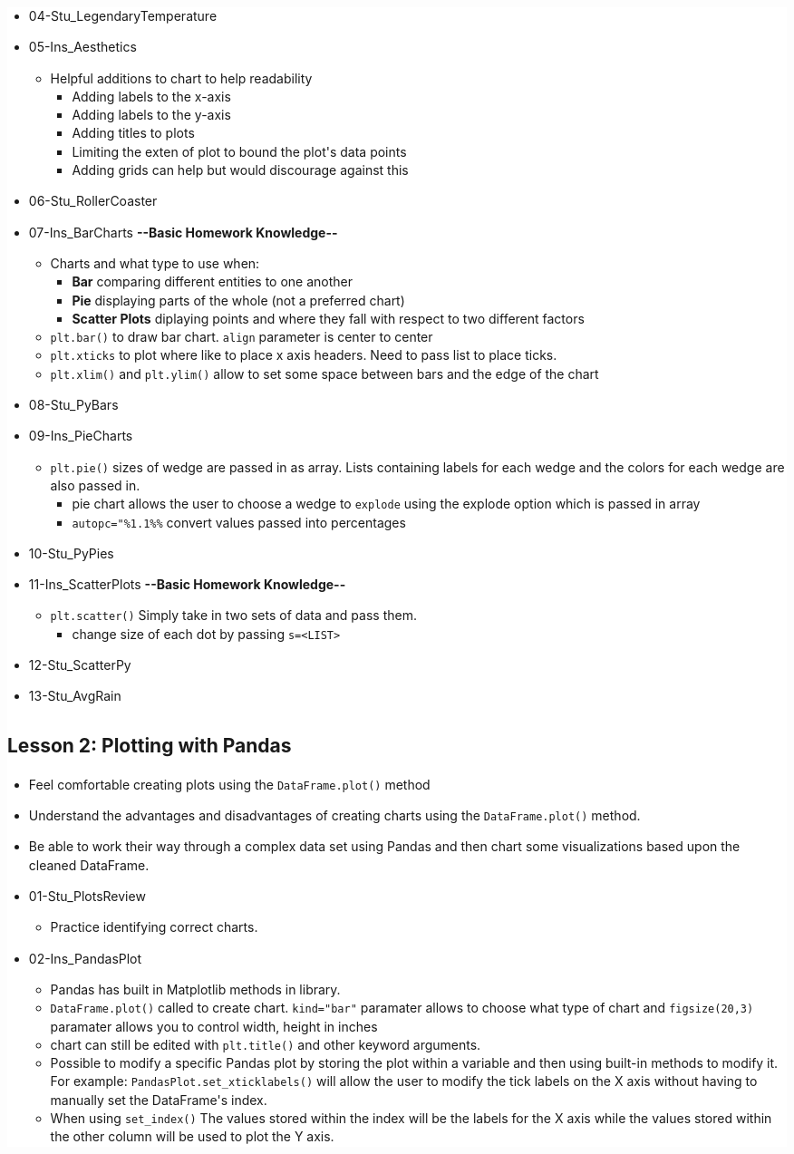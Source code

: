 * 04-Stu_LegendaryTemperature  
* 05-Ins_Aesthetics  
    * Helpful additions to chart to help readability
        * Adding labels to the x-axis
        * Adding labels to the y-axis
        * Adding titles to plots
        * Limiting the exten of plot to bound the plot's data points
        * Adding grids can help but would discourage against this
        
* 06-Stu_RollerCoaster  

* 07-Ins_BarCharts  **--Basic Homework Knowledge--**
    * Charts and what type to use when:
        * **Bar** comparing different entities to one another
        * **Pie** displaying parts of the whole (not a preferred chart)
        * **Scatter Plots** diplaying points and where they fall with respect to two different factors
    * `plt.bar()` to draw bar chart.  `align` parameter is center to center
    * `plt.xticks` to plot where like to place x axis headers.  Need to pass list to place ticks.
    * `plt.xlim()` and `plt.ylim()` allow to set some space between bars and the edge of the chart
    
* 08-Stu_PyBars  
* 09-Ins_PieCharts  
    * `plt.pie()` sizes of wedge are passed in as array. Lists containing labels for each wedge and the colors for each wedge are also passed in.
        * pie chart allows the user to choose a wedge to `explode` using the explode option which is passed in array
        * `autopc="%1.1%%` convert values passed into percentages
        
* 10-Stu_PyPies  
* 11-Ins_ScatterPlots **--Basic Homework Knowledge--**
    * `plt.scatter()` Simply take in two sets of data and pass them.
        * change size of each dot by passing `s=<LIST>`
        
* 12-Stu_ScatterPy  
* 13-Stu_AvgRain  


## Lesson 2: Plotting with Pandas
* Feel comfortable creating plots using the `DataFrame.plot()` method

* Understand the advantages and disadvantages of creating charts using the `DataFrame.plot()` method.

* Be able to work their way through a complex data set using Pandas and then chart some visualizations based upon the cleaned DataFrame.


* 01-Stu_PlotsReview  
    * Practice identifying correct charts.
    
* 02-Ins_PandasPlot  
    * Pandas has built in Matplotlib methods in library.  
    * `DataFrame.plot()` called to create chart.  `kind="bar"` paramater allows to choose what type of chart and `figsize(20,3)` paramater allows you to control width, height in inches
    * chart can still be edited with `plt.title()` and other keyword arguments. 
    * Possible to modify a specific Pandas plot by storing the plot within a variable and then using built-in methods to modify it. For example: `PandasPlot.set_xticklabels()` will allow the user to modify the tick labels on the X axis without having to manually set the DataFrame's index.
    * When using `set_index()`  The values stored within the index will be the labels for the X axis while the values stored within the other column will be used to plot the Y axis.
    